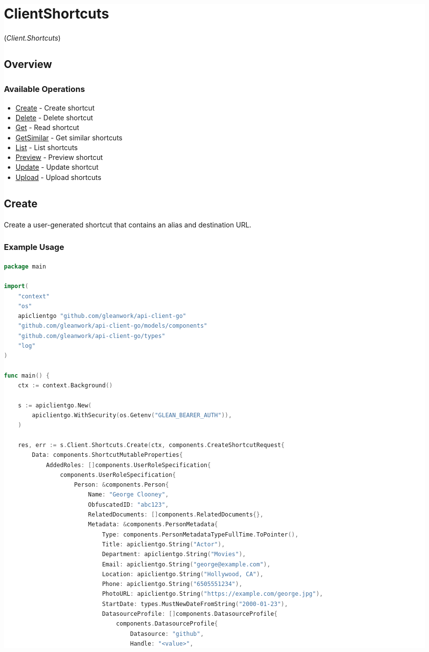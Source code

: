 # ClientShortcuts
(*Client.Shortcuts*)

## Overview

### Available Operations

* [Create](#create) - Create shortcut
* [Delete](#delete) - Delete shortcut
* [Get](#get) - Read shortcut
* [GetSimilar](#getsimilar) - Get similar shortcuts
* [List](#list) - List shortcuts
* [Preview](#preview) - Preview shortcut
* [Update](#update) - Update shortcut
* [Upload](#upload) - Upload shortcuts

## Create

Create a user-generated shortcut that contains an alias and destination URL.

### Example Usage

```go
package main

import(
	"context"
	"os"
	apiclientgo "github.com/gleanwork/api-client-go"
	"github.com/gleanwork/api-client-go/models/components"
	"github.com/gleanwork/api-client-go/types"
	"log"
)

func main() {
    ctx := context.Background()

    s := apiclientgo.New(
        apiclientgo.WithSecurity(os.Getenv("GLEAN_BEARER_AUTH")),
    )

    res, err := s.Client.Shortcuts.Create(ctx, components.CreateShortcutRequest{
        Data: components.ShortcutMutableProperties{
            AddedRoles: []components.UserRoleSpecification{
                components.UserRoleSpecification{
                    Person: &components.Person{
                        Name: "George Clooney",
                        ObfuscatedID: "abc123",
                        RelatedDocuments: []components.RelatedDocuments{},
                        Metadata: &components.PersonMetadata{
                            Type: components.PersonMetadataTypeFullTime.ToPointer(),
                            Title: apiclientgo.String("Actor"),
                            Department: apiclientgo.String("Movies"),
                            Email: apiclientgo.String("george@example.com"),
                            Location: apiclientgo.String("Hollywood, CA"),
                            Phone: apiclientgo.String("6505551234"),
                            PhotoURL: apiclientgo.String("https://example.com/george.jpg"),
                            StartDate: types.MustNewDateFromString("2000-01-23"),
                            DatasourceProfile: []components.DatasourceProfile{
                                components.DatasourceProfile{
                                    Datasource: "github",
                                    Handle: "<value>",
```